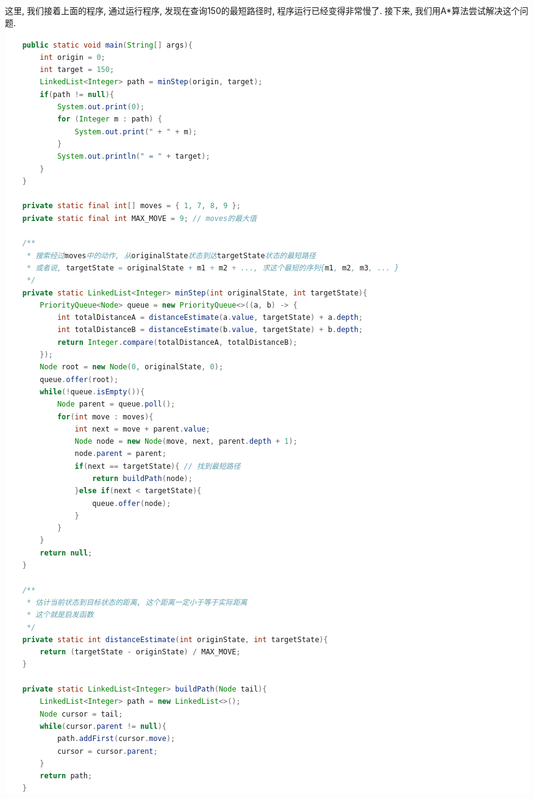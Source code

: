 这里, 我们接着上面的程序, 通过运行程序, 发现在查询150的最短路径时, 程序运行已经变得非常慢了. 接下来, 我们用A\*算法尝试解决这个问题.

```java
    public static void main(String[] args){
        int origin = 0;
        int target = 150;
        LinkedList<Integer> path = minStep(origin, target);
        if(path != null){
            System.out.print(0);
            for (Integer m : path) {
                System.out.print(" + " + m);
            }
            System.out.println(" = " + target);
        }
    }

    private static final int[] moves = { 1, 7, 8, 9 };
    private static final int MAX_MOVE = 9; // moves的最大值

    /**
     * 搜索经过moves中的动作, 从originalState状态到达targetState状态的最短路径
     * 或者说, targetState = originalState + m1 + m2 + ..., 求这个最短的序列{m1, m2, m3, ... }
     */
    private static LinkedList<Integer> minStep(int originalState, int targetState){
        PriorityQueue<Node> queue = new PriorityQueue<>((a, b) -> {
            int totalDistanceA = distanceEstimate(a.value, targetState) + a.depth;
            int totalDistanceB = distanceEstimate(b.value, targetState) + b.depth;
            return Integer.compare(totalDistanceA, totalDistanceB);
        });
        Node root = new Node(0, originalState, 0);
        queue.offer(root);
        while(!queue.isEmpty()){
            Node parent = queue.poll();
            for(int move : moves){
                int next = move + parent.value;
                Node node = new Node(move, next, parent.depth + 1);
                node.parent = parent;
                if(next == targetState){ // 找到最短路径
                    return buildPath(node);
                }else if(next < targetState){
                    queue.offer(node);
                }
            }
        }
        return null;
    }

    /**
     * 估计当前状态到目标状态的距离, 这个距离一定小于等于实际距离
     * 这个就是启发函数
     */
    private static int distanceEstimate(int originState, int targetState){
        return (targetState - originState) / MAX_MOVE;
    }

    private static LinkedList<Integer> buildPath(Node tail){
        LinkedList<Integer> path = new LinkedList<>();
        Node cursor = tail;
        while(cursor.parent != null){
            path.addFirst(cursor.move);
            cursor = cursor.parent;
        }
        return path;
    }
```
